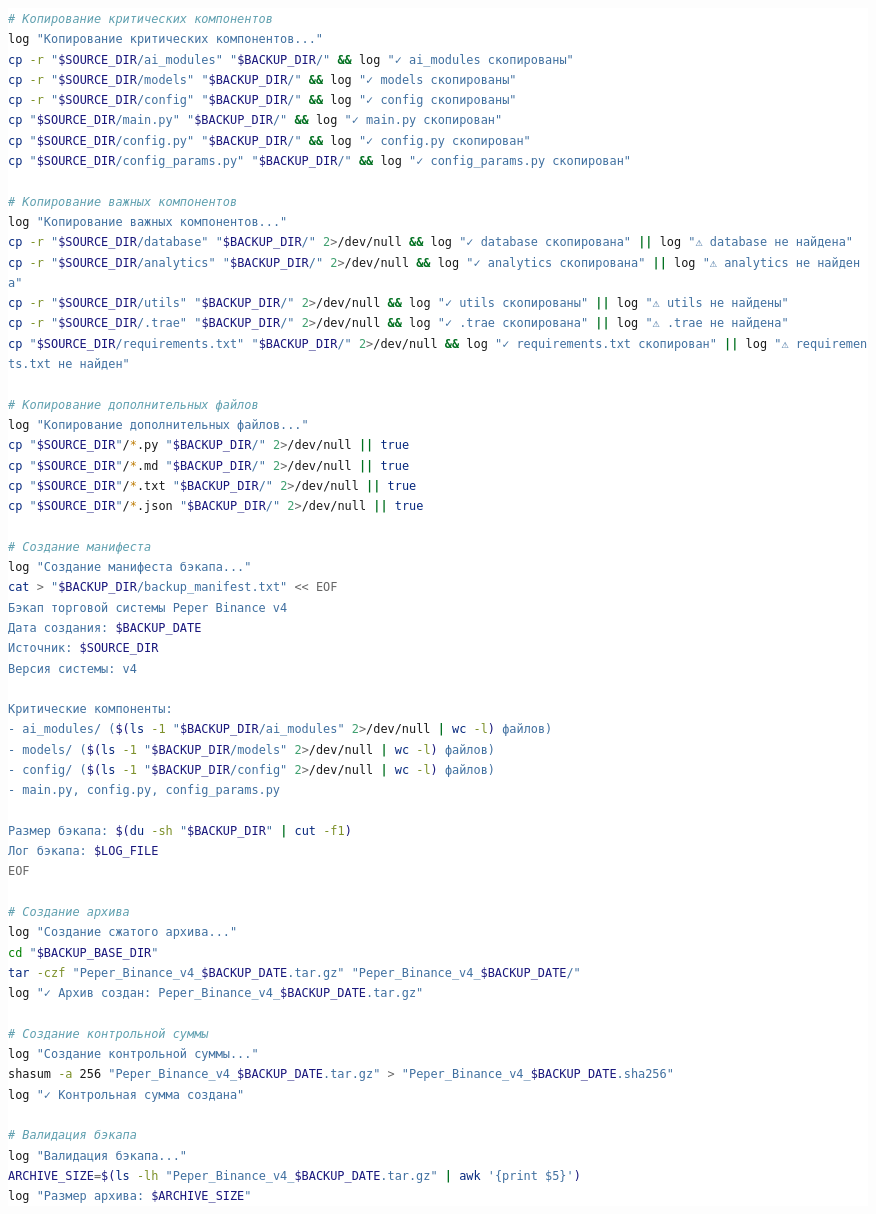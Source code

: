 ```bash
# Копирование критических компонентов
log "Копирование критических компонентов..."
cp -r "$SOURCE_DIR/ai_modules" "$BACKUP_DIR/" && log "✓ ai_modules скопированы"
cp -r "$SOURCE_DIR/models" "$BACKUP_DIR/" && log "✓ models скопированы"
cp -r "$SOURCE_DIR/config" "$BACKUP_DIR/" && log "✓ config скопированы"
cp "$SOURCE_DIR/main.py" "$BACKUP_DIR/" && log "✓ main.py скопирован"
cp "$SOURCE_DIR/config.py" "$BACKUP_DIR/" && log "✓ config.py скопирован"
cp "$SOURCE_DIR/config_params.py" "$BACKUP_DIR/" && log "✓ config_params.py скопирован"

# Копирование важных компонентов
log "Копирование важных компонентов..."
cp -r "$SOURCE_DIR/database" "$BACKUP_DIR/" 2>/dev/null && log "✓ database скопирована" || log "⚠ database не найдена"
cp -r "$SOURCE_DIR/analytics" "$BACKUP_DIR/" 2>/dev/null && log "✓ analytics скопирована" || log "⚠ analytics не найдена"
cp -r "$SOURCE_DIR/utils" "$BACKUP_DIR/" 2>/dev/null && log "✓ utils скопированы" || log "⚠ utils не найдены"
cp -r "$SOURCE_DIR/.trae" "$BACKUP_DIR/" 2>/dev/null && log "✓ .trae скопирована" || log "⚠ .trae не найдена"
cp "$SOURCE_DIR/requirements.txt" "$BACKUP_DIR/" 2>/dev/null && log "✓ requirements.txt скопирован" || log "⚠ requirements.txt не найден"

# Копирование дополнительных файлов
log "Копирование дополнительных файлов..."
cp "$SOURCE_DIR"/*.py "$BACKUP_DIR/" 2>/dev/null || true
cp "$SOURCE_DIR"/*.md "$BACKUP_DIR/" 2>/dev/null || true
cp "$SOURCE_DIR"/*.txt "$BACKUP_DIR/" 2>/dev/null || true
cp "$SOURCE_DIR"/*.json "$BACKUP_DIR/" 2>/dev/null || true

# Создание манифеста
log "Создание манифеста бэкапа..."
cat > "$BACKUP_DIR/backup_manifest.txt" << EOF
Бэкап торговой системы Peper Binance v4
Дата создания: $BACKUP_DATE
Источник: $SOURCE_DIR
Версия системы: v4

Критические компоненты:
- ai_modules/ ($(ls -1 "$BACKUP_DIR/ai_modules" 2>/dev/null | wc -l) файлов)
- models/ ($(ls -1 "$BACKUP_DIR/models" 2>/dev/null | wc -l) файлов)
- config/ ($(ls -1 "$BACKUP_DIR/config" 2>/dev/null | wc -l) файлов)
- main.py, config.py, config_params.py

Размер бэкапа: $(du -sh "$BACKUP_DIR" | cut -f1)
Лог бэкапа: $LOG_FILE
EOF

# Создание архива
log "Создание сжатого архива..."
cd "$BACKUP_BASE_DIR"
tar -czf "Peper_Binance_v4_$BACKUP_DATE.tar.gz" "Peper_Binance_v4_$BACKUP_DATE/"
log "✓ Архив создан: Peper_Binance_v4_$BACKUP_DATE.tar.gz"

# Создание контрольной суммы
log "Создание контрольной суммы..."
shasum -a 256 "Peper_Binance_v4_$BACKUP_DATE.tar.gz" > "Peper_Binance_v4_$BACKUP_DATE.sha256"
log "✓ Контрольная сумма создана"

# Валидация бэкапа
log "Валидация бэкапа..."
ARCHIVE_SIZE=$(ls -lh "Peper_Binance_v4_$BACKUP_DATE.tar.gz" | awk '{print $5}')
log "Размер архива: $ARCHIVE_SIZE"

```